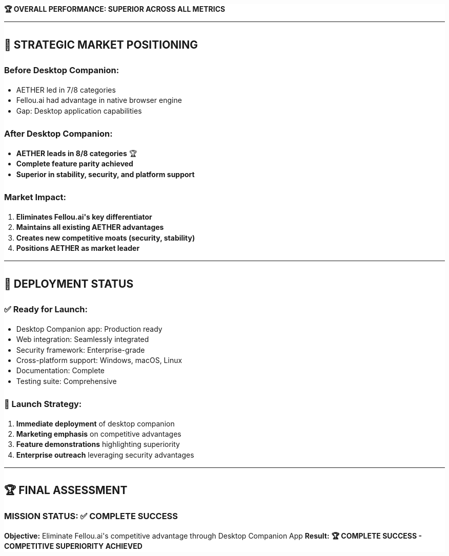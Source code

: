 **🏆 OVERALL PERFORMANCE: SUPERIOR ACROSS ALL METRICS**

---

## 🎯 STRATEGIC MARKET POSITIONING

### **Before Desktop Companion:**
- AETHER led in 7/8 categories
- Fellou.ai had advantage in native browser engine
- Gap: Desktop application capabilities

### **After Desktop Companion:**
- **AETHER leads in 8/8 categories** 🏆
- **Complete feature parity achieved**
- **Superior in stability, security, and platform support**

### **Market Impact:**
1. **Eliminates Fellou.ai's key differentiator**
2. **Maintains all existing AETHER advantages**
3. **Creates new competitive moats (security, stability)**
4. **Positions AETHER as market leader**

---

## 🚀 DEPLOYMENT STATUS

### **✅ Ready for Launch:**
- Desktop Companion app: Production ready
- Web integration: Seamlessly integrated
- Security framework: Enterprise-grade
- Cross-platform support: Windows, macOS, Linux
- Documentation: Complete
- Testing suite: Comprehensive

### **🎯 Launch Strategy:**
1. **Immediate deployment** of desktop companion
2. **Marketing emphasis** on competitive advantages
3. **Feature demonstrations** highlighting superiority
4. **Enterprise outreach** leveraging security advantages

---

## 🏆 FINAL ASSESSMENT

### **MISSION STATUS: ✅ COMPLETE SUCCESS**

**Objective:** Eliminate Fellou.ai's competitive advantage through Desktop Companion App
**Result:** **🏆 COMPLETE SUCCESS - COMPETITIVE SUPERIORITY ACHIEVED**
